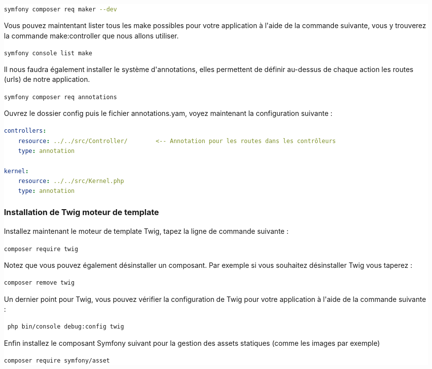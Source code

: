 ```bash
symfony composer req maker --dev
```

Vous pouvez maintentant lister tous les make possibles pour votre application à l'aide de la commande suivante, vous y trouverez la commande make:controller que nous allons utiliser.

```bash
symfony console list make
```

Il nous faudra également installer le système d'annotations, elles permettent de définir au-dessus de chaque action les routes (urls) de notre application.

```bash
symfony composer req annotations
```

Ouvrez le dossier config puis le fichier annotations.yam, voyez maintenant la configuration suivante :

```yaml
controllers:
    resource: ../../src/Controller/        <-- Annotation pour les routes dans les contrôleurs
    type: annotation

kernel:
    resource: ../../src/Kernel.php
    type: annotation
```

### Installation de Twig moteur de template


Installez maintenant le moteur de template Twig, tapez la ligne de commande suivante :

```bash
composer require twig
```

Notez que vous pouvez également désinstaller un composant. Par exemple si vous souhaitez désinstaller Twig vous taperez :

```bash
composer remove twig
```

Un dernier point pour Twig, vous pouvez vérifier la configuration de Twig pour votre application à l'aide de la commande suivante :

```bash
 php bin/console debug:config twig
 ```

 Enfin installez le composant Symfony suivant pour la gestion des assets statiques (comme les images par exemple)

 ```bash
 composer require symfony/asset
 ```
